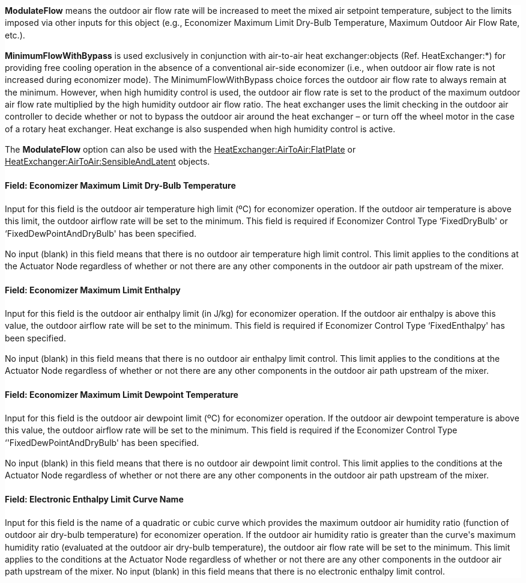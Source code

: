 **ModulateFlow** means the outdoor air flow rate will be increased to meet the mixed air setpoint temperature, subject to the limits imposed via other inputs for this object (e.g., Economizer Maximum Limit Dry-Bulb Temperature, Maximum Outdoor Air Flow Rate, etc.).

**MinimumFlowWithBypass** is used exclusively in conjunction with air-to-air heat exchanger:objects (Ref. HeatExchanger:\*) for providing free cooling operation in the absence of a conventional air-side economizer (i.e., when outdoor air flow rate is not increased during economizer mode). The MinimumFlowWithBypass choice forces the outdoor air flow rate to always remain at the minimum. However, when high humidity control is used, the outdoor air flow rate is set to the product of the maximum outdoor air flow rate multiplied by the high humidity outdoor air flow ratio. The heat exchanger uses the limit checking in the outdoor air controller to decide whether or not to bypass the outdoor air around the heat exchanger – or turn off the wheel motor in the case of a rotary heat exchanger. Heat exchange is also suspended when high humidity control is active.

The **ModulateFlow** option can also be used with the [HeatExchanger:AirToAir:FlatPlate](#heatexchangerairtoairflatplate) or [HeatExchanger:AirToAir:SensibleAndLatent](#heatexchangerairtoairsensibleandlatent) objects.

#### Field: Economizer Maximum Limit Dry-Bulb Temperature

Input for this field is the outdoor air temperature high limit (ºC) for economizer operation. If the outdoor air temperature is above this limit, the outdoor airflow rate will be set to the minimum. This field is required if Economizer Control Type ‘FixedDryBulb' or ‘FixedDewPointAndDryBulb' has been specified.

No input (blank) in this field means that there is no outdoor air temperature high limit control. This limit applies to the conditions at the Actuator Node regardless of whether or not there are any other components in the outdoor air path upstream of the mixer.

#### Field: Economizer Maximum Limit Enthalpy

Input for this field is the outdoor air enthalpy limit (in J/kg) for economizer operation. If the outdoor air enthalpy is above this value, the outdoor airflow rate will be set to the minimum. This field is required if Economizer Control Type ‘FixedEnthalpy' has been specified.

No input (blank) in this field means that there is no outdoor air enthalpy limit control. This limit applies to the conditions at the Actuator Node regardless of whether or not there are any other components in the outdoor air path upstream of the mixer.

#### Field: Economizer Maximum Limit Dewpoint Temperature

Input for this field is the outdoor air dewpoint limit (ºC) for economizer operation. If the outdoor air dewpoint temperature is above this value, the outdoor airflow rate will be set to the minimum. This field is required if the Economizer Control Type ‘'FixedDewPointAndDryBulb' has been specified.

No input (blank) in this field means that there is no outdoor air dewpoint limit control. This limit applies to the conditions at the Actuator Node regardless of whether or not there are any other components in the outdoor air path upstream of the mixer.

#### Field: Electronic Enthalpy Limit Curve Name

Input for this field is the name of a quadratic or cubic curve which provides the maximum outdoor air humidity ratio (function of outdoor air dry-bulb temperature) for economizer operation. If the outdoor air humidity ratio is greater than the curve's maximum humidity ratio (evaluated at the outdoor air dry-bulb temperature), the outdoor air flow rate will be set to the minimum. This limit applies to the conditions at the Actuator Node regardless of whether or not there are any other components in the outdoor air path upstream of the mixer. No input (blank) in this field means that there is no electronic enthalpy limit control.
